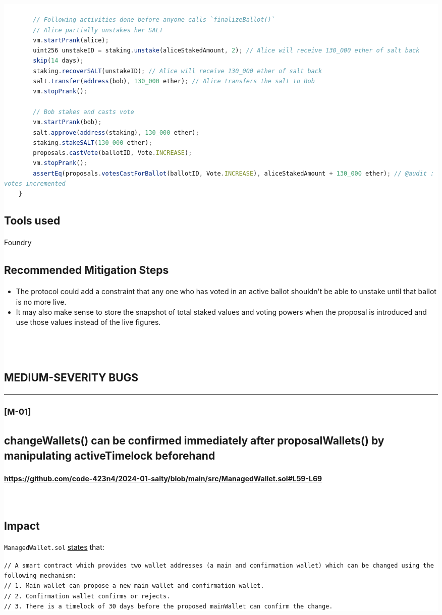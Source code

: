 ```js

		// Following activities done before anyone calls `finalizeBallot()`
		// Alice partially unstakes her SALT
		vm.startPrank(alice);
		uint256 unstakeID = staking.unstake(aliceStakedAmount, 2); // Alice will receive 130_000 ether of salt back
		skip(14 days);
		staking.recoverSALT(unstakeID); // Alice will receive 130_000 ether of salt back
		salt.transfer(address(bob), 130_000 ether); // Alice transfers the salt to Bob
		vm.stopPrank();
		
		// Bob stakes and casts vote
		vm.startPrank(bob);
		salt.approve(address(staking), 130_000 ether);
		staking.stakeSALT(130_000 ether);
        proposals.castVote(ballotID, Vote.INCREASE);
		vm.stopPrank();
		assertEq(proposals.votesCastForBallot(ballotID, Vote.INCREASE), aliceStakedAmount + 130_000 ether); // @audit : votes incremented
    }
```

## Tools used
Foundry

## Recommended Mitigation Steps
- The protocol could add a constraint that any one who has voted in an active ballot shouldn't be able to unstake until that ballot is no more live.
- It may also make sense to store the snapshot of total staked values and voting powers when the proposal is introduced and use those values instead of the live figures.


<br><br>

## **MEDIUM-SEVERITY BUGS**
---

### <a id="m-01"></a>[M-01]
## **changeWallets() can be confirmed immediately after proposalWallets() by manipulating activeTimelock beforehand**
#### https://github.com/code-423n4/2024-01-salty/blob/main/src/ManagedWallet.sol#L59-L69
<br>

## Impact
`ManagedWallet.sol` [states](https://github.com/code-423n4/2024-01-salty/blob/main/src/ManagedWallet.sol#L7-L10) that:
```text
// A smart contract which provides two wallet addresses (a main and confirmation wallet) which can be changed using the following mechanism:
// 1. Main wallet can propose a new main wallet and confirmation wallet.
// 2. Confirmation wallet confirms or rejects.
// 3. There is a timelock of 30 days before the proposed mainWallet can confirm the change.
```
